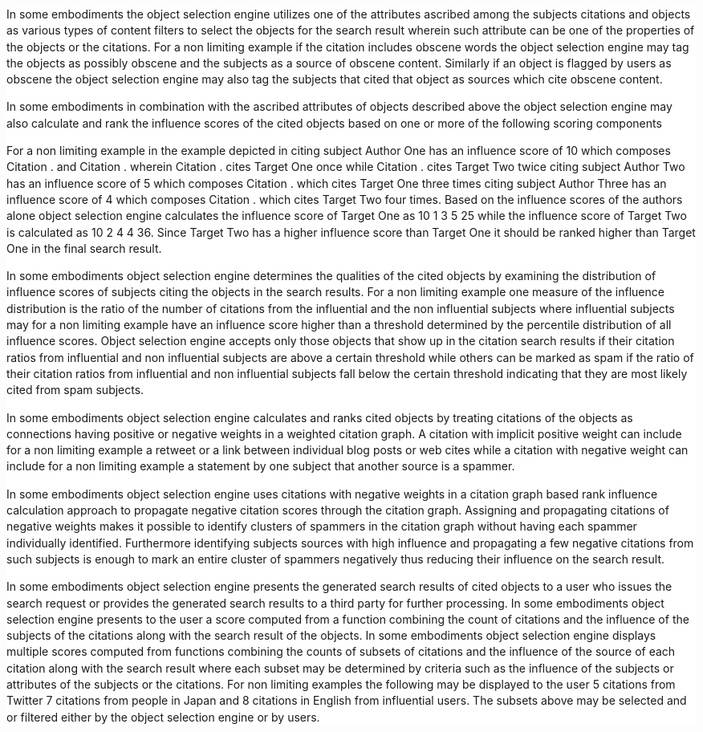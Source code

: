 In some embodiments the object selection engine utilizes one of the attributes ascribed among the subjects citations and objects as various types of content filters to select the objects for the search result wherein such attribute can be one of the properties of the objects or the citations. For a non limiting example if the citation includes obscene words the object selection engine may tag the objects as possibly obscene and the subjects as a source of obscene content. Similarly if an object is flagged by users as obscene the object selection engine may also tag the subjects that cited that object as sources which cite obscene content.

In some embodiments in combination with the ascribed attributes of objects described above the object selection engine may also calculate and rank the influence scores of the cited objects based on one or more of the following scoring components 

For a non limiting example in the example depicted in citing subject Author One has an influence score of 10 which composes Citation . and Citation . wherein Citation . cites Target One once while Citation . cites Target Two twice citing subject Author Two has an influence score of 5 which composes Citation . which cites Target One three times citing subject Author Three has an influence score of 4 which composes Citation . which cites Target Two four times. Based on the influence scores of the authors alone object selection engine calculates the influence score of Target One as 10 1 3 5 25 while the influence score of Target Two is calculated as 10 2 4 4 36. Since Target Two has a higher influence score than Target One it should be ranked higher than Target One in the final search result.

In some embodiments object selection engine determines the qualities of the cited objects by examining the distribution of influence scores of subjects citing the objects in the search results. For a non limiting example one measure of the influence distribution is the ratio of the number of citations from the influential and the non influential subjects where influential subjects may for a non limiting example have an influence score higher than a threshold determined by the percentile distribution of all influence scores. Object selection engine accepts only those objects that show up in the citation search results if their citation ratios from influential and non influential subjects are above a certain threshold while others can be marked as spam if the ratio of their citation ratios from influential and non influential subjects fall below the certain threshold indicating that they are most likely cited from spam subjects.

In some embodiments object selection engine calculates and ranks cited objects by treating citations of the objects as connections having positive or negative weights in a weighted citation graph. A citation with implicit positive weight can include for a non limiting example a retweet or a link between individual blog posts or web cites while a citation with negative weight can include for a non limiting example a statement by one subject that another source is a spammer.

In some embodiments object selection engine uses citations with negative weights in a citation graph based rank influence calculation approach to propagate negative citation scores through the citation graph. Assigning and propagating citations of negative weights makes it possible to identify clusters of spammers in the citation graph without having each spammer individually identified. Furthermore identifying subjects sources with high influence and propagating a few negative citations from such subjects is enough to mark an entire cluster of spammers negatively thus reducing their influence on the search result.

In some embodiments object selection engine presents the generated search results of cited objects to a user who issues the search request or provides the generated search results to a third party for further processing. In some embodiments object selection engine presents to the user a score computed from a function combining the count of citations and the influence of the subjects of the citations along with the search result of the objects. In some embodiments object selection engine displays multiple scores computed from functions combining the counts of subsets of citations and the influence of the source of each citation along with the search result where each subset may be determined by criteria such as the influence of the subjects or attributes of the subjects or the citations. For non limiting examples the following may be displayed to the user 5 citations from Twitter 7 citations from people in Japan and 8 citations in English from influential users. The subsets above may be selected and or filtered either by the object selection engine or by users.
